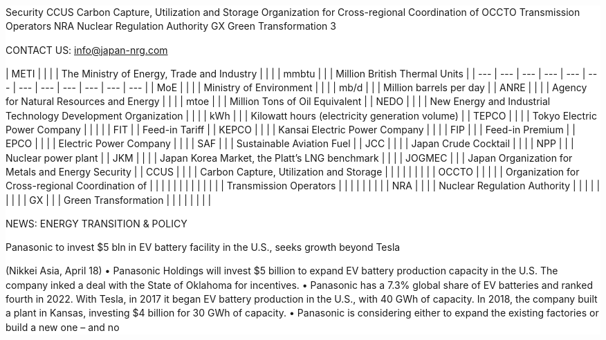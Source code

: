 Security
CCUS   Carbon Capture, Utilization and Storage
Organization for Cross-regional Coordination of
OCCTO
Transmission Operators
NRA    Nuclear Regulation Authority
GX     Green Transformation
3

CONTACT US: info@japan-nrg.com

| METI |  |  |  | The Ministry of Energy,
Trade and Industry |  |  |  | mmbtu |  |  | Million British Thermal Units |
| --- | --- | --- | --- | --- | --- | --- | --- | --- | --- | --- | --- |
| MoE |  |  |  | Ministry of Environment |  |  |  | mb/d |  |  | Million barrels per day |
| ANRE |  |  |  | Agency for Natural Resources and Energy |  |  |  | mtoe |  |  | Million Tons of Oil Equivalent |
| NEDO |  |  |  | New Energy and Industrial Technology
Development Organization |  |  |  | kWh |  |  | Kilowatt hours (electricity generation volume) |
| TEPCO |  |  |  | Tokyo Electric Power Company |  |  |  |  | FIT |  | Feed-in Tariff |
| KEPCO |  |  |  | Kansai Electric Power Company |  |  |  | FIP |  |  | Feed-in Premium |
| EPCO |  |  |  | Electric Power Company |  |  |  | SAF |  |  | Sustainable Aviation Fuel |
| JCC |  |  |  | Japan Crude Cocktail |  |  |  | NPP |  |  | Nuclear power plant |
| JKM |  |  |  | Japan Korea Market, the Platt’s LNG benchmark |  |  |  | JOGMEC |  |  | Japan Organization for Metals and Energy
Security |
| CCUS |  |  |  | Carbon Capture, Utilization and Storage |  |  |  |  |  |  |  |
| OCCTO |  |  |  |  | Organization for Cross-regional Coordination of |  |  |  |  |  |  |
|  |  |  |  |  | Transmission Operators |  |  |  |  |  |  |
|  | NRA |  |  |  | Nuclear Regulation Authority |  |  |  |  |  |  |
|  | GX |  |  | Green Transformation |  |  |  |  |  |  |  |

NEWS:     ENERGY       TRANSITION         &  POLICY






Panasonic to invest $5 bln in EV battery facility in the U.S., seeks growth beyond Tesla

(Nikkei Asia, April 18)
•  Panasonic Holdings will invest $5 billion to expand EV battery production capacity in the U.S. The
company inked a deal with the State of Oklahoma for incentives.
•  Panasonic has a 7.3% global share of EV batteries and ranked fourth in 2022. With Tesla, in 2017 it
began EV battery production in the U.S., with 40 GWh of capacity. In 2018, the company built a
plant in Kansas, investing $4 billion for 30 GWh of capacity.
•  Panasonic is considering either to expand the existing factories or build a new one – and no
